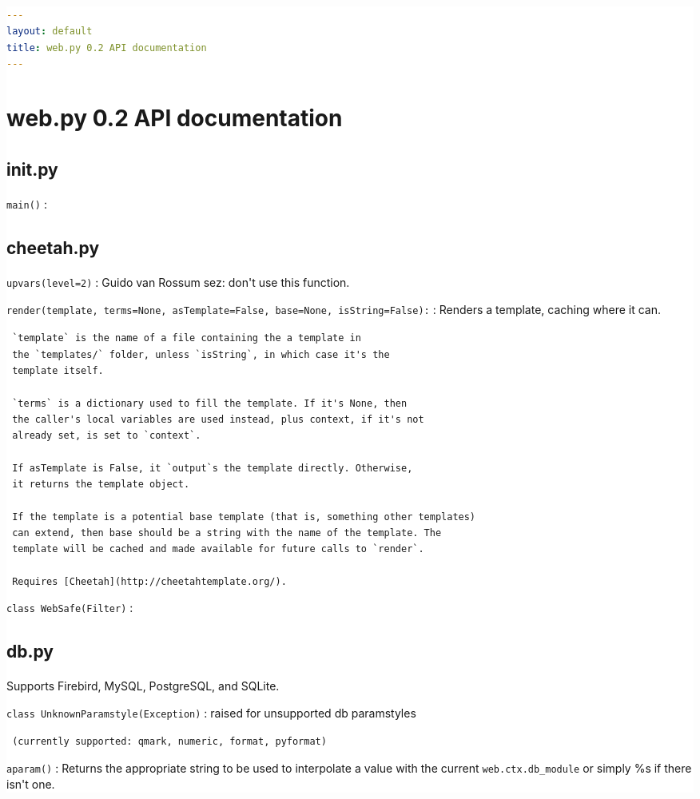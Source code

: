 ```yaml
---
layout: default
title: web.py 0.2 API documentation
---
```


# web.py 0.2 API documentation

## __init__.py

`main()`
   : 


## cheetah.py

`upvars(level=2)`
   : Guido van Rossum sez: don't use this function.

`render(template, terms=None, asTemplate=False, base=None, isString=False):`
   : Renders a template, caching where it can.
     
     `template` is the name of a file containing the a template in
     the `templates/` folder, unless `isString`, in which case it's the 
     template itself.
 
     `terms` is a dictionary used to fill the template. If it's None, then
     the caller's local variables are used instead, plus context, if it's not 
     already set, is set to `context`.
 
     If asTemplate is False, it `output`s the template directly. Otherwise,
     it returns the template object.
 
     If the template is a potential base template (that is, something other templates)
     can extend, then base should be a string with the name of the template. The
     template will be cached and made available for future calls to `render`.
 
     Requires [Cheetah](http://cheetahtemplate.org/).

`class WebSafe(Filter)`
   : 


## db.py

Supports Firebird, MySQL, PostgreSQL, and SQLite.

`class UnknownParamstyle(Exception)`
   : raised for unsupported db paramstyles
     
     (currently supported: qmark, numeric, format, pyformat)

`aparam()`
   : Returns the appropriate string to be used to interpolate
     a value with the current `web.ctx.db_module` or simply %s
     if there isn't one.
     